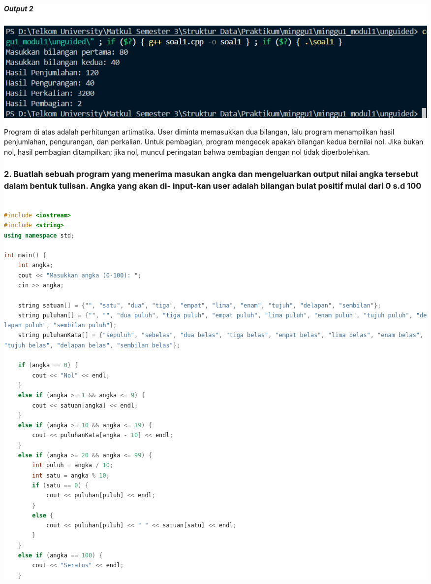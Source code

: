 ##### Output 2
![](output/soal1_2.png)

Program di atas adalah perhitungan artimatika. User diminta memasukkan dua bilangan, lalu program menampilkan hasil penjumlahan, pengurangan, dan perkalian. Untuk pembagian, program mengecek apakah bilangan kedua bernilai nol. Jika bukan nol, hasil pembagian ditampilkan; jika nol, muncul peringatan bahwa pembagian dengan nol tidak diperbolehkan.

  

### 2. Buatlah sebuah program yang menerima masukan angka dan mengeluarkan output nilai angka tersebut dalam bentuk tulisan. Angka yang akan di- input-kan user adalah bilangan bulat positif mulai dari 0 s.d 100

```C++

#include <iostream>
#include <string>
using namespace std;

int main() {
    int angka;
    cout << "Masukkan angka (0-100): ";
    cin >> angka;

    string satuan[] = {"", "satu", "dua", "tiga", "empat", "lima", "enam", "tujuh", "delapan", "sembilan"};
    string puluhan[] = {"", "", "dua puluh", "tiga puluh", "empat puluh", "lima puluh", "enam puluh", "tujuh puluh", "delapan puluh", "sembilan puluh"};
    string puluhanKata[] = {"sepuluh", "sebelas", "dua belas", "tiga belas", "empat belas", "lima belas", "enam belas", "tujuh belas", "delapan belas", "sembilan belas"};
    
    if (angka == 0) {
        cout << "Nol" << endl;
    }
    else if (angka >= 1 && angka <= 9) {
        cout << satuan[angka] << endl;
    }
    else if (angka >= 10 && angka <= 19) {
        cout << puluhanKata[angka - 10] << endl;
    }
    else if (angka >= 20 && angka <= 99) {
        int puluh = angka / 10;
        int satu = angka % 10;
        if (satu == 0) {
            cout << puluhan[puluh] << endl;
        }
        else {
            cout << puluhan[puluh] << " " << satuan[satu] << endl;
        }
    }
    else if (angka == 100) {
        cout << "Seratus" << endl;
    }
```